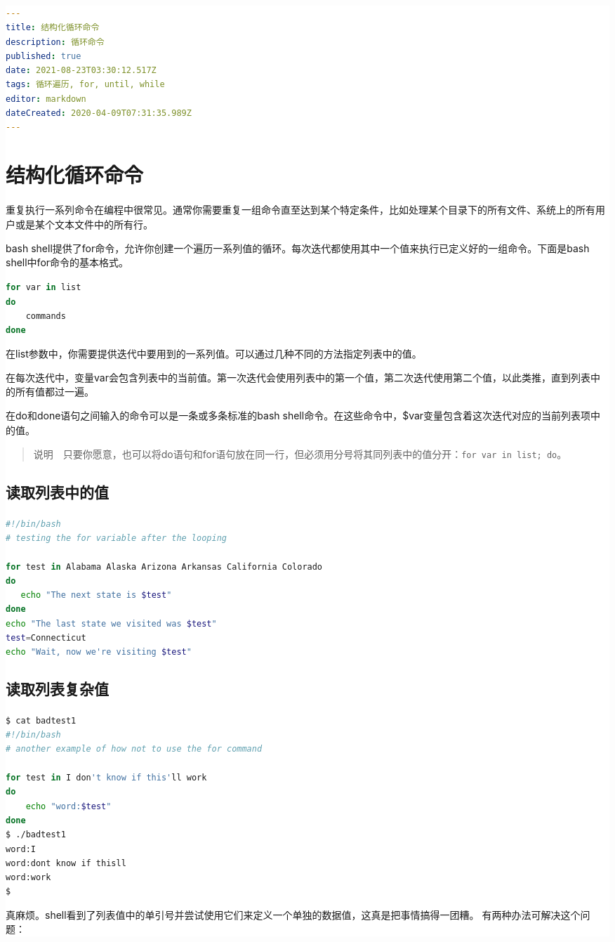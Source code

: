 ```yaml
---
title: 结构化循环命令
description: 循环命令
published: true
date: 2021-08-23T03:30:12.517Z
tags: 循环遍历, for, until, while
editor: markdown
dateCreated: 2020-04-09T07:31:35.989Z
---
```


# 结构化循环命令
重复执行一系列命令在编程中很常见。通常你需要重复一组命令直至达到某个特定条件，比如处理某个目录下的所有文件、系统上的所有用户或是某个文本文件中的所有行。

bash shell提供了for命令，允许你创建一个遍历一系列值的循环。每次迭代都使用其中一个值来执行已定义好的一组命令。下面是bash shell中for命令的基本格式。
```bash
for var in list
do
    commands
done

```

在list参数中，你需要提供迭代中要用到的一系列值。可以通过几种不同的方法指定列表中的值。

在每次迭代中，变量var会包含列表中的当前值。第一次迭代会使用列表中的第一个值，第二次迭代使用第二个值，以此类推，直到列表中的所有值都过一遍。

在do和done语句之间输入的命令可以是一条或多条标准的bash shell命令。在这些命令中，$var变量包含着这次迭代对应的当前列表项中的值。

> 说明　只要你愿意，也可以将do语句和for语句放在同一行，但必须用分号将其同列表中的值分开：`for var in list; do`。

## 读取列表中的值
```bash
#!/bin/bash
# testing the for variable after the looping

for test in Alabama Alaska Arizona Arkansas California Colorado
do
   echo "The next state is $test"
done
echo "The last state we visited was $test"
test=Connecticut
echo "Wait, now we're visiting $test"
```
## 读取列表复杂值
```bash
$ cat badtest1
#!/bin/bash
# another example of how not to use the for command

for test in I don't know if this'll work
do
    echo "word:$test"
done
$ ./badtest1
word:I
word:dont know if thisll
word:work
$
```
真麻烦。shell看到了列表值中的单引号并尝试使用它们来定义一个单独的数据值，这真是把事情搞得一团糟。
有两种办法可解决这个问题：
